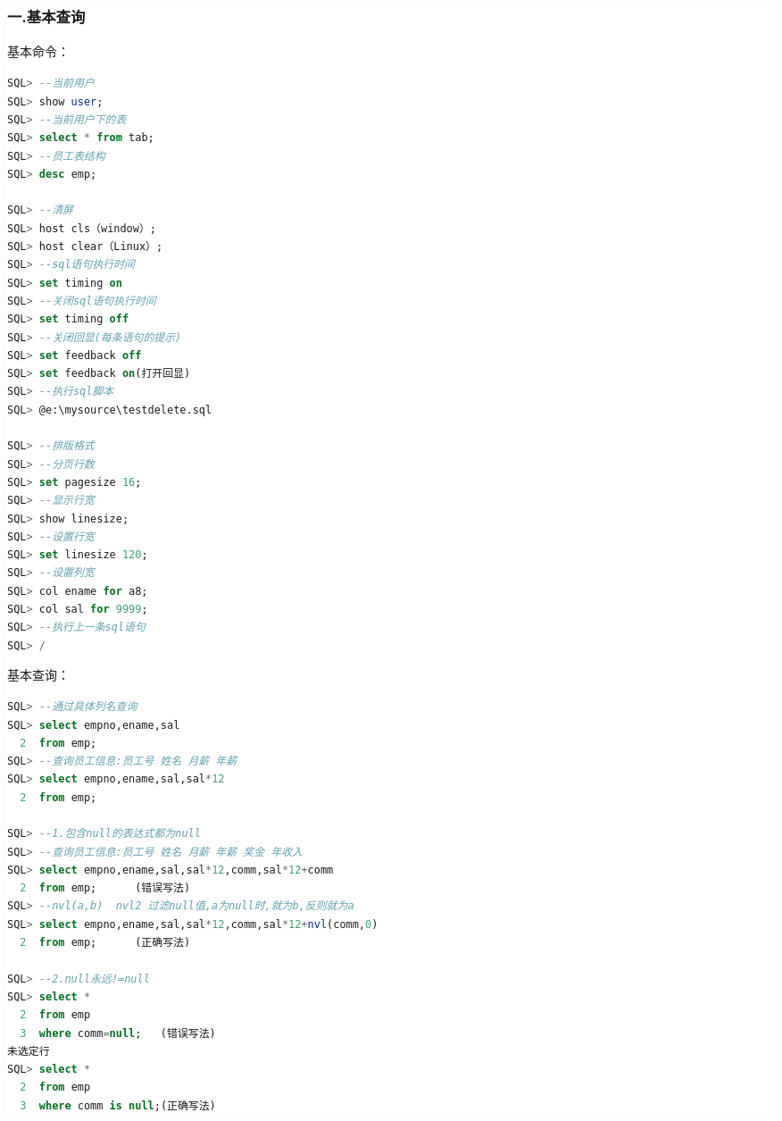 ### 一.基本查询

基本命令：

```sql
SQL> --当前用户
SQL> show user;
SQL> --当前用户下的表
SQL> select * from tab;
SQL> --员工表结构
SQL> desc emp;

SQL> --清屏
SQL> host cls（window）;
SQL> host clear（Linux）;
SQL> --sql语句执行时间
SQL> set timing on
SQL> --关闭sql语句执行时间
SQL> set timing off
SQL> --关闭回显(每条语句的提示)
SQL> set feedback off
SQL> set feedback on(打开回显)
SQL> --执行sql脚本
SQL> @e:\mysource\testdelete.sql

SQL> --排版格式
SQL> --分页行数
SQL> set pagesize 16;
SQL> --显示行宽
SQL> show linesize;
SQL> --设置行宽
SQL> set linesize 120;
SQL> --设置列宽
SQL> col ename for a8;
SQL> col sal for 9999;
SQL> --执行上一条sql语句
SQL> /
```

基本查询：

```sql
SQL> --通过具体列名查询
SQL> select empno,ename,sal
  2  from emp;
SQL> --查询员工信息:员工号 姓名 月薪 年薪
SQL> select empno,ename,sal,sal*12
  2  from emp;

SQL> --1.包含null的表达式都为null
SQL> --查询员工信息:员工号 姓名 月薪 年薪 奖金 年收入
SQL> select empno,ename,sal,sal*12,comm,sal*12+comm
  2  from emp;		(错误写法)
SQL> --nvl(a,b)  nvl2 过滤null值,a为null时,就为b,反则就为a
SQL> select empno,ename,sal,sal*12,comm,sal*12+nvl(comm,0)
  2  from emp;		(正确写法)

SQL> --2.null永远!=null
SQL> select *
  2  from emp
  3  where comm=null;	(错误写法)
未选定行
SQL> select *
  2  from emp
  3  where comm is null;(正确写法)
```